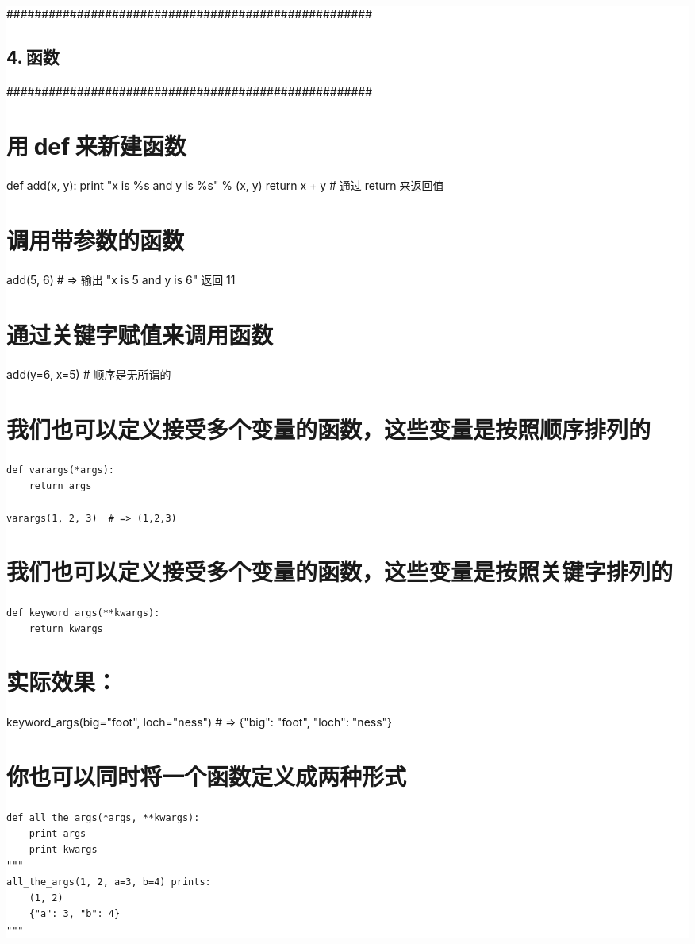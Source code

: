 ```

```


####################################################
## 4. 函数
####################################################

# 用 def 来新建函数
def add(x, y):
    print "x is %s and y is %s" % (x, y)
    return x + y    # 通过 return 来返回值

# 调用带参数的函数
add(5, 6)  # => 输出 "x is 5 and y is 6" 返回 11

# 通过关键字赋值来调用函数
add(y=6, x=5)   # 顺序是无所谓的

# 我们也可以定义接受多个变量的函数，这些变量是按照顺序排列的
```
def varargs(*args):
    return args

varargs(1, 2, 3)  # => (1,2,3)
```


# 我们也可以定义接受多个变量的函数，这些变量是按照关键字排列的
```
def keyword_args(**kwargs):
    return kwargs
```

# 实际效果：
keyword_args(big="foot", loch="ness")  # => {"big": "foot", "loch": "ness"}

# 你也可以同时将一个函数定义成两种形式
```
def all_the_args(*args, **kwargs):
    print args
    print kwargs
"""
all_the_args(1, 2, a=3, b=4) prints:
    (1, 2)
    {"a": 3, "b": 4}
"""
```
